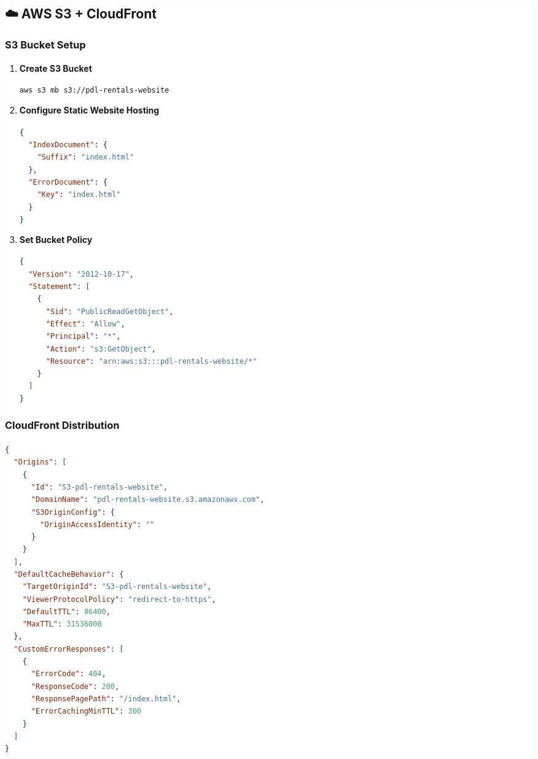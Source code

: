 ## ☁️ AWS S3 + CloudFront

### S3 Bucket Setup

1. **Create S3 Bucket**
   ```bash
   aws s3 mb s3://pdl-rentals-website
   ```

2. **Configure Static Website Hosting**
   ```json
   {
     "IndexDocument": {
       "Suffix": "index.html"
     },
     "ErrorDocument": {
       "Key": "index.html"
     }
   }
   ```

3. **Set Bucket Policy**
   ```json
   {
     "Version": "2012-10-17",
     "Statement": [
       {
         "Sid": "PublicReadGetObject",
         "Effect": "Allow",
         "Principal": "*",
         "Action": "s3:GetObject",
         "Resource": "arn:aws:s3:::pdl-rentals-website/*"
       }
     ]
   }
   ```

### CloudFront Distribution

```json
{
  "Origins": [
    {
      "Id": "S3-pdl-rentals-website",
      "DomainName": "pdl-rentals-website.s3.amazonaws.com",
      "S3OriginConfig": {
        "OriginAccessIdentity": ""
      }
    }
  ],
  "DefaultCacheBehavior": {
    "TargetOriginId": "S3-pdl-rentals-website",
    "ViewerProtocolPolicy": "redirect-to-https",
    "DefaultTTL": 86400,
    "MaxTTL": 31536000
  },
  "CustomErrorResponses": [
    {
      "ErrorCode": 404,
      "ResponseCode": 200,
      "ResponsePagePath": "/index.html",
      "ErrorCachingMinTTL": 300
    }
  ]
}
```